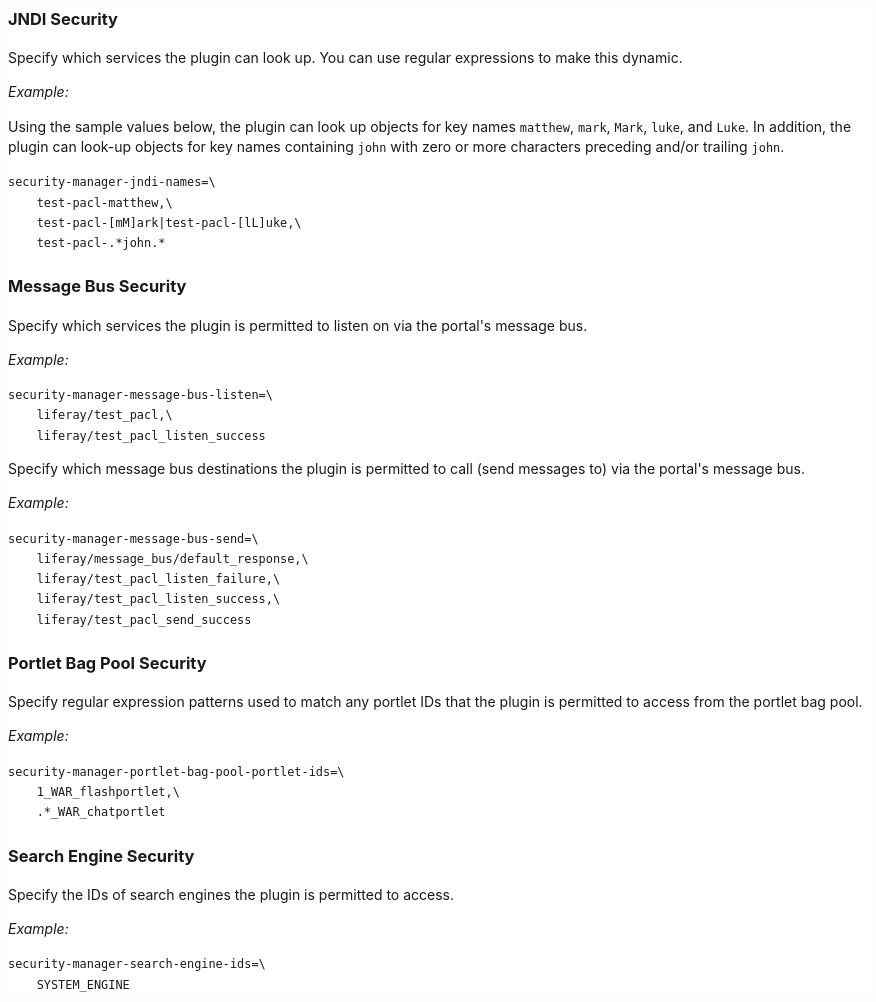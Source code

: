 ### JNDI Security

Specify which services the plugin can look up. You can use regular expressions
to make this dynamic. 

*Example:*

Using the sample values below, the plugin can look up objects for key names
`matthew`, `mark`, `Mark`, `luke`, and `Luke`. In addition, the plugin can
look-up objects for key names containing `john` with zero or more characters
preceding and/or trailing `john`. 

	security-manager-jndi-names=\
		test-pacl-matthew,\
		test-pacl-[mM]ark|test-pacl-[lL]uke,\
		test-pacl-.*john.*

### Message Bus Security 

Specify which services the plugin is permitted to listen on via the portal's
message bus.

*Example:*

	security-manager-message-bus-listen=\
		liferay/test_pacl,\
		liferay/test_pacl_listen_success

Specify which message bus destinations the plugin is permitted to call (send
messages to) via the portal's message bus.

*Example:*

	security-manager-message-bus-send=\
		liferay/message_bus/default_response,\
		liferay/test_pacl_listen_failure,\
		liferay/test_pacl_listen_success,\
		liferay/test_pacl_send_success

### Portlet Bag Pool Security

Specify regular expression patterns used to match any portlet IDs that the
plugin is permitted to access from the portlet bag pool. 

*Example:*

    security-manager-portlet-bag-pool-portlet-ids=\
        1_WAR_flashportlet,\
        .*_WAR_chatportlet

### Search Engine Security

Specify the IDs of search engines the plugin is permitted to access. 

*Example:*

	security-manager-search-engine-ids=\
		SYSTEM_ENGINE
